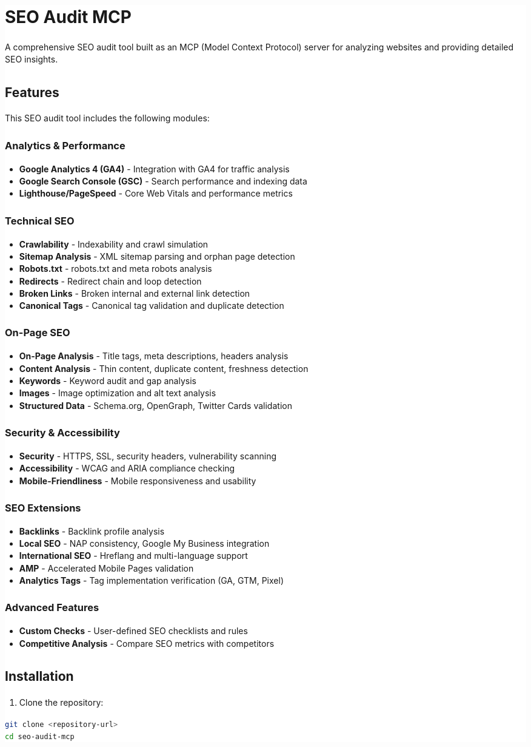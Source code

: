 # SEO Audit MCP

A comprehensive SEO audit tool built as an MCP (Model Context Protocol) server for analyzing websites and providing detailed SEO insights.

## Features

This SEO audit tool includes the following modules:

### Analytics & Performance
- **Google Analytics 4 (GA4)** - Integration with GA4 for traffic analysis
- **Google Search Console (GSC)** - Search performance and indexing data
- **Lighthouse/PageSpeed** - Core Web Vitals and performance metrics

### Technical SEO
- **Crawlability** - Indexability and crawl simulation
- **Sitemap Analysis** - XML sitemap parsing and orphan page detection
- **Robots.txt** - robots.txt and meta robots analysis
- **Redirects** - Redirect chain and loop detection
- **Broken Links** - Broken internal and external link detection
- **Canonical Tags** - Canonical tag validation and duplicate detection

### On-Page SEO
- **On-Page Analysis** - Title tags, meta descriptions, headers analysis
- **Content Analysis** - Thin content, duplicate content, freshness detection
- **Keywords** - Keyword audit and gap analysis
- **Images** - Image optimization and alt text analysis
- **Structured Data** - Schema.org, OpenGraph, Twitter Cards validation

### Security & Accessibility
- **Security** - HTTPS, SSL, security headers, vulnerability scanning
- **Accessibility** - WCAG and ARIA compliance checking
- **Mobile-Friendliness** - Mobile responsiveness and usability

### SEO Extensions
- **Backlinks** - Backlink profile analysis
- **Local SEO** - NAP consistency, Google My Business integration
- **International SEO** - Hreflang and multi-language support
- **AMP** - Accelerated Mobile Pages validation
- **Analytics Tags** - Tag implementation verification (GA, GTM, Pixel)

### Advanced Features
- **Custom Checks** - User-defined SEO checklists and rules
- **Competitive Analysis** - Compare SEO metrics with competitors

## Installation

1. Clone the repository:
```bash
git clone <repository-url>
cd seo-audit-mcp
```
